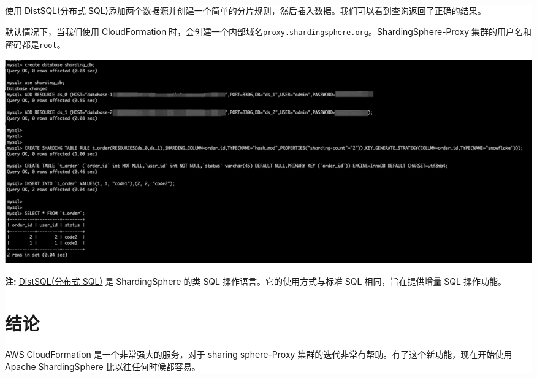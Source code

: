 使用 DistSQL(分布式 SQL)添加两个数据源并创建一个简单的分片规则，然后插入数据。我们可以看到查询返回了正确的结果。

默认情况下，当我们使用 CloudFormation 时，会创建一个内部域名`proxy.shardingsphere.org`。ShardingSphere-Proxy 集群的用户名和密码都是`root`。

![](img/6e67bee669817e11c1025eae892d0a41.png)

**注:** [DistSQL(分布式 SQL)](https://shardingsphere.apache.org/document/current/en/user-manual/shardingsphere-proxy/distsql/) 是 ShardingSphere 的类 SQL 操作语言。它的使用方式与标准 SQL 相同，旨在提供增量 SQL 操作功能。

# 结论

AWS CloudFormation 是一个非常强大的服务，对于 sharing sphere-Proxy 集群的迭代非常有帮助。有了这个新功能，现在开始使用 Apache ShardingSphere 比以往任何时候都容易。